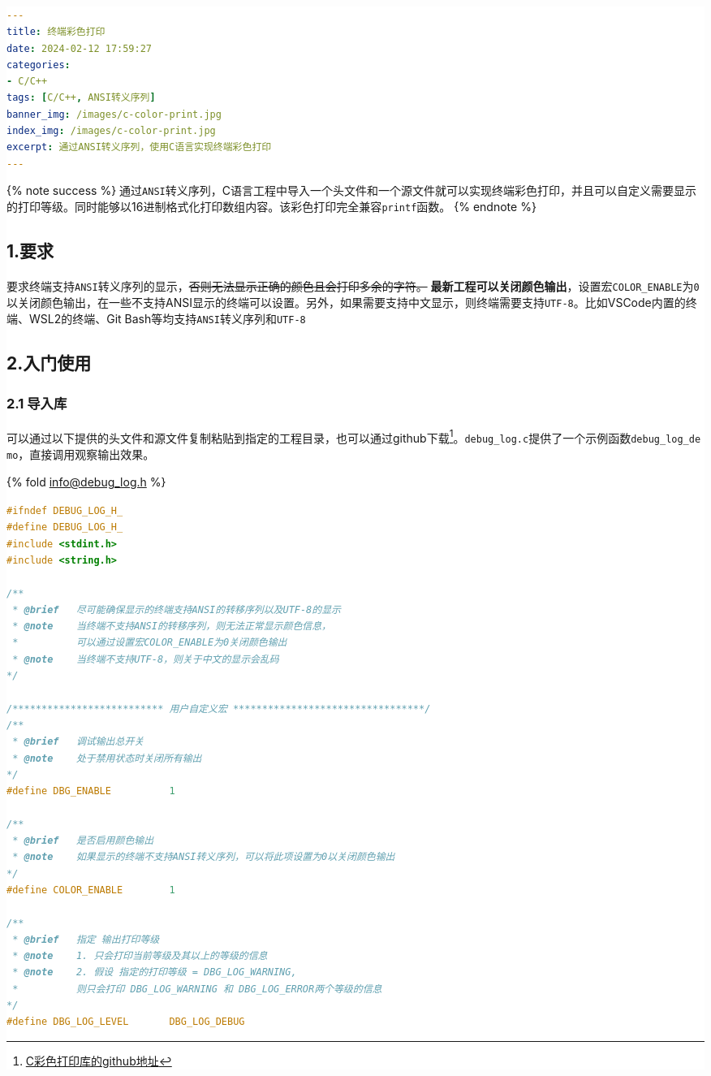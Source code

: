```yaml
---
title: 终端彩色打印
date: 2024-02-12 17:59:27
categories:
- C/C++
tags: [C/C++, ANSI转义序列]
banner_img: /images/c-color-print.jpg
index_img: /images/c-color-print.jpg
excerpt: 通过ANSI转义序列，使用C语言实现终端彩色打印
---
```


{% note success %}
通过`ANSI`转义序列，C语言工程中导入一个头文件和一个源文件就可以实现终端彩色打印，并且可以自定义需要显示的打印等级。同时能够以16进制格式化打印数组内容。该彩色打印完全兼容`printf`函数。
{% endnote %}

## 1.要求
要求终端支持`ANSI`转义序列的显示，~~否则无法显示正确的颜色且会打印多余的字符。~~ **最新工程可以关闭颜色输出**，设置宏`COLOR_ENABLE`为`0`以关闭颜色输出，在一些不支持ANSI显示的终端可以设置。另外，如果需要支持中文显示，则终端需要支持`UTF-8`。比如VSCode内置的终端、WSL2的终端、Git Bash等均支持`ANSI`转义序列和`UTF-8`

## 2.入门使用
### 2.1 导入库
可以通过以下提供的头文件和源文件复制粘贴到指定的工程目录，也可以通过github下载[^1]。`debug_log.c`提供了一个示例函数`debug_log_demo`，直接调用观察输出效果。

{% fold info@debug_log.h %}
```c
#ifndef DEBUG_LOG_H_
#define DEBUG_LOG_H_
#include <stdint.h>
#include <string.h>

/**
 * @brief   尽可能确保显示的终端支持ANSI的转移序列以及UTF-8的显示
 * @note    当终端不支持ANSI的转移序列，则无法正常显示颜色信息，
 *          可以通过设置宏COLOR_ENABLE为0关闭颜色输出
 * @note    当终端不支持UTF-8，则关于中文的显示会乱码
*/

/************************** 用户自定义宏 *********************************/
/**
 * @brief   调试输出总开关
 * @note    处于禁用状态时关闭所有输出
*/
#define DBG_ENABLE          1

/**
 * @brief   是否启用颜色输出
 * @note    如果显示的终端不支持ANSI转义序列，可以将此项设置为0以关闭颜色输出
*/
#define COLOR_ENABLE        1

/**
 * @brief   指定 输出打印等级
 * @note    1. 只会打印当前等级及其以上的等级的信息
 * @note    2. 假设 指定的打印等级 = DBG_LOG_WARNING,
 *          则只会打印 DBG_LOG_WARNING 和 DBG_LOG_ERROR两个等级的信息
*/
#define DBG_LOG_LEVEL       DBG_LOG_DEBUG


```

[^1]: [C彩色打印库的github地址](https://github.com/Orionxer/c_project/tree/main/debug_log)